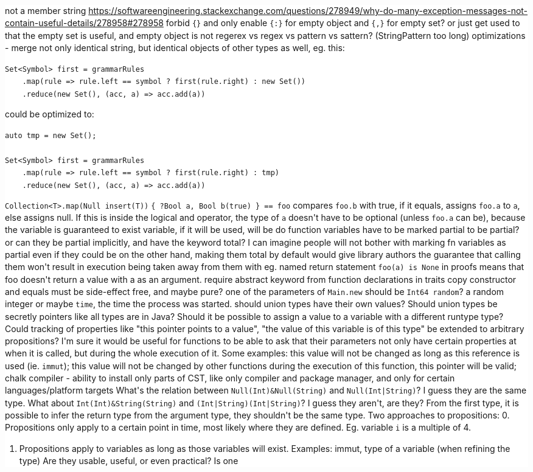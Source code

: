   not a member string
  https://softwareengineering.stackexchange.com/questions/278949/why-do-many-exception-messages-not-contain-useful-details/278958#278958
forbid `{}` and only enable `{:}` for empty object and `{,}` for empty set?
  or just get used to that the empty set is useful, and empty object is not
regerex vs regex vs pattern vs sattern? (StringPattern too long)
optimizations - merge not only identical string, but identical objects of other
  types as well, eg. this:
  ```
  Set<Symbol> first = grammarRules
      .map(rule => rule.left == symbol ? first(rule.right) : new Set())
      .reduce(new Set(), (acc, a) => acc.add(a))
  ```
  could be optimized to:
  ```
  auto tmp = new Set();
  
  Set<Symbol> first = grammarRules
      .map(rule => rule.left == symbol ? first(rule.right) : tmp)
      .reduce(new Set(), (acc, a) => acc.add(a))
  ```
`Collection<T>.map(Null insert(T))`
`{ ?Bool a, Bool b(true) } == foo` compares `foo.b` with true, if it equals,
  assigns `foo.a` to `a`, else assigns null. If this is inside the logical
  and operator, the type of `a` doesn't have to be optional (unless `foo.a`
  can be), because the variable is guaranteed to exist
  variable, if it will be used, will be
do function variables have to be marked partial to be partial?
  or can they be partial implicitly, and have the keyword total?
  I can imagine people will not bother with marking fn variables
  as partial even if they could be
  on the other hand, making them total by default would give
  library authors the guarantee that calling them won't result in
  execution being taken away from them with eg. named return statement
`foo(a) is None` in proofs means that foo doesn't return a value with
  a as an argument.
require abstract keyword from function declarations in traits
copy constructor and equals must be side-effect free, and maybe pure?
one of the parameters of `Main.new` should be `Int64 random`? a random integer
  or maybe `time`, the time the process was started.
should union types have their own values? Should union types be secretly
  pointers like all types are in Java? Should it be possible to
  assign a value to a variable with a different runtype type?
  Could tracking of properties like "this pointer points to a value",
  "the value of this variable is of this type" be extended to arbitrary
  propositions? I'm sure it would be useful for functions to be able
  to ask that their parameters not only have certain properties at when it is called,
  but during the whole execution of it. Some examples: this value will not be
  changed as long as this reference is used (ie. `immut`); this value will not be
  changed by other functions during the execution of this function, this pointer
  will be valid;
chalk compiler - ability to install only parts of CST, like only compiler and package
  manager, and only for certain languages/platform targets
What's the relation between `Null(Int)&Null(String)` and `Null(Int|String)`?
  I guess they are the same type.
  What about `Int(Int)&String(String)` and `(Int|String)(Int|String)`? I guess
  they aren't, are they? From the first type, it is possible to infer the return
  type from the argument type, they shouldn't be the same type.
Two approaches to propositions:
  0. Propositions only apply to a certain point in time, most likely where they
     are defined. Eg. variable `i` is a multiple of 4.
  1. Propositions apply to variables as long as those variables will exist.
     Examples: immut, type of a variable (when refining the type)
Are they usable, useful, or even practical? Is one